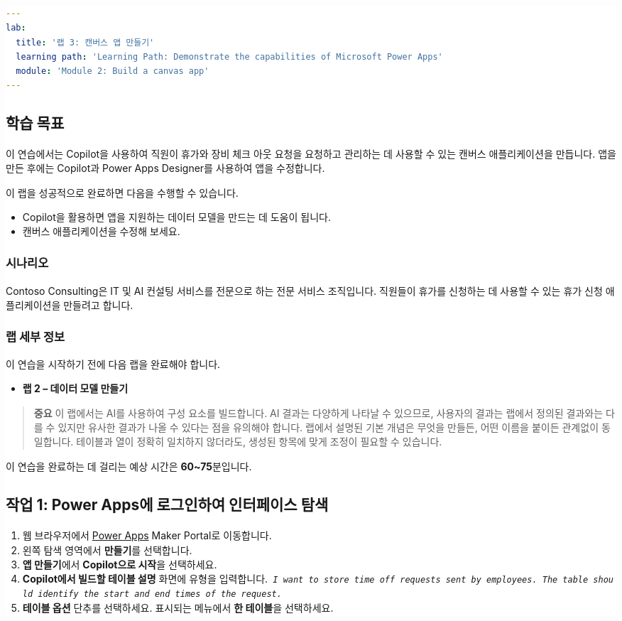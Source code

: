 ```yaml
---
lab:
  title: '랩 3: 캔버스 앱 만들기'
  learning path: 'Learning Path: Demonstrate the capabilities of Microsoft Power Apps'
  module: 'Module 2: Build a canvas app'
---
```

## 학습 목표

이 연습에서는 Copilot을 사용하여 직원이 휴가와 장비 체크 아웃 요청을 요청하고 관리하는 데 사용할 수 있는 캔버스 애플리케이션을 만듭니다. 앱을 만든 후에는 Copilot과 Power Apps Designer를 사용하여 앱을 수정합니다.

이 랩을 성공적으로 완료하면 다음을 수행할 수 있습니다.

- Copilot을 활용하면 앱을 지원하는 데이터 모델을 만드는 데 도움이 됩니다.
- 캔버스 애플리케이션을 수정해 보세요.

### 시나리오

Contoso Consulting은 IT 및 AI 컨설팅 서비스를 전문으로 하는 전문 서비스 조직입니다. 직원들이 휴가를 신청하는 데 사용할 수 있는 휴가 신청 애플리케이션을 만들려고 합니다.

### 랩 세부 정보

이 연습을 시작하기 전에 다음 랩을 완료해야 합니다.

- **랩 2 – 데이터 모델 만들기**

> **중요** 이 랩에서는 AI를 사용하여 구성 요소를 빌드합니다. AI 결과는 다양하게 나타날 수 있으므로, 사용자의 결과는 랩에서 정의된 결과와는 다를 수 있지만 유사한 결과가 나올 수 있다는 점을 유의해야 합니다. 랩에서 설명된 기본 개념은 무엇을 만들든, 어떤 이름을 붙이든 관계없이 동일합니다. 테이블과 열이 정확히 일치하지 않더라도, 생성된 항목에 맞게 조정이 필요할 수 있습니다.

이 연습을 완료하는 데 걸리는 예상 시간은 **60~75**분입니다.

## 작업 1: Power Apps에 로그인하여 인터페이스 탐색

1.  웹 브라우저에서 [Power Apps](https://make.powerapps.com/) Maker Portal로 이동합니다.
1.  왼쪽 탐색 영역에서 **만들기**를 선택합니다.
1.  **앱 만들기**에서 **Copilot으로 시작**을 선택하세요.
1.  **Copilot에서 빌드할 테이블 설명** 화면에 유형을 입력합니다.*` I want to store time off requests sent by employees. The table should identify the start and end times of the request.`*
1.  **테이블 옵션** 단추를 선택하세요. 표시되는 메뉴에서 **한 테이블**을 선택하세요.
